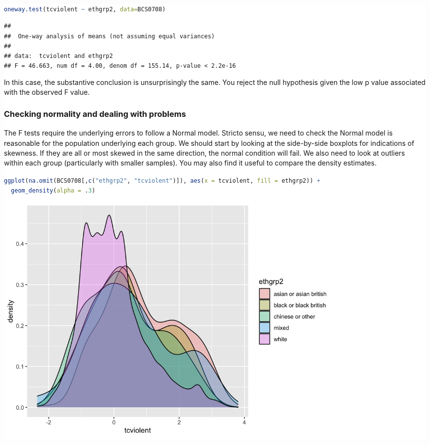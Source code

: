 ```r
oneway.test(tcviolent ~ ethgrp2, data=BCS0708)
```

```
## 
## 	One-way analysis of means (not assuming equal variances)
## 
## data:  tcviolent and ethgrp2
## F = 46.663, num df = 4.00, denom df = 155.14, p-value < 2.2e-16
```

In this case, the substantive conclusion is unsurprisingly the same. You reject the null hypothesis given the low p value associated with the observed F value.

### Checking normality and dealing with problems

The F tests require the underlying errors to follow a Normal model. Stricto sensu, we need to check the Normal model is reasonable for the population underlying each group. We should start by looking at the side-by-side boxplots for indications of skewness. If they are all or most skewed in the same direction, the normal condition will fail. We also need to look at outliers within each group (particularly with smaller samples). You may also find it useful to compare the density estimates.


```r
ggplot(na.omit(BCS0708[,c("ethgrp2", "tcviolent")]), aes(x = tcviolent, fill = ethgrp2)) + 
  geom_density(alpha = .3)
```

<img src="06-hypothesis_testing_files/figure-html/unnamed-chunk-16-1.png" width="672" />
